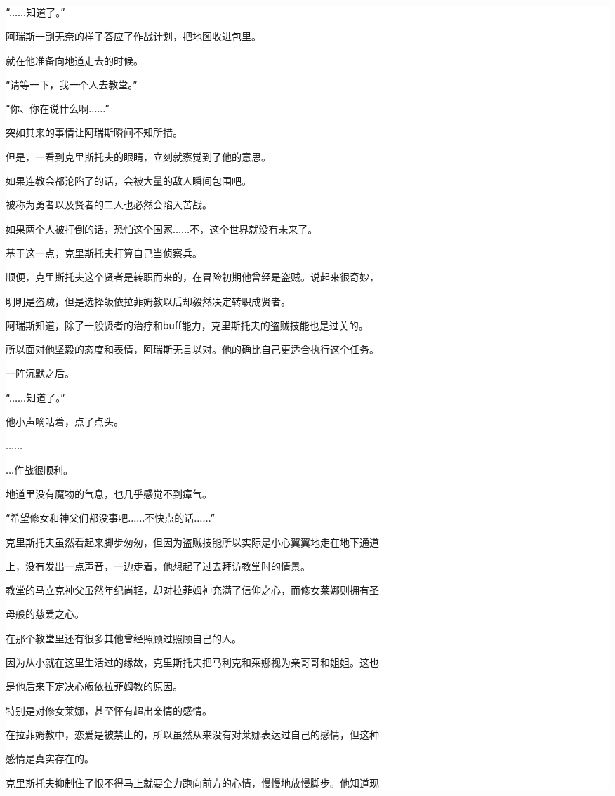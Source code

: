 “……知道了。”

阿瑞斯一副无奈的样子答应了作战计划，把地图收进包里。

就在他准备向地道走去的时候。

“请等一下，我一个人去教堂。”

“你、你在说什么啊……”

突如其来的事情让阿瑞斯瞬间不知所措。

但是，一看到克里斯托夫的眼睛，立刻就察觉到了他的意思。

如果连教会都沦陷了的话，会被大量的敌人瞬间包围吧。

被称为勇者以及贤者的二人也必然会陷入苦战。

如果两个人被打倒的话，恐怕这个国家……不，这个世界就没有未来了。

基于这一点，克里斯托夫打算自己当侦察兵。

顺便，克里斯托夫这个贤者是转职而来的，在冒险初期他曾经是盗贼。说起来很奇妙，

明明是盗贼，但是选择皈依拉菲姆教以后却毅然决定转职成贤者。

阿瑞斯知道，除了一般贤者的治疗和buff能力，克里斯托夫的盗贼技能也是过关的。

所以面对他坚毅的态度和表情，阿瑞斯无言以对。他的确比自己更适合执行这个任务。

一阵沉默之后。

“……知道了。”

他小声嘀咕着，点了点头。

……

…作战很顺利。

地道里没有魔物的气息，也几乎感觉不到瘴气。

“希望修女和神父们都没事吧……不快点的话……”

克里斯托夫虽然看起来脚步匆匆，但因为盗贼技能所以实际是小心翼翼地走在地下通道

上，没有发出一点声音，一边走着，他想起了过去拜访教堂时的情景。

教堂的马立克神父虽然年纪尚轻，却对拉菲姆神充满了信仰之心，而修女莱娜则拥有圣

母般的慈爱之心。

在那个教堂里还有很多其他曾经照顾过照顾自己的人。

因为从小就在这里生活过的缘故，克里斯托夫把马利克和莱娜视为亲哥哥和姐姐。这也

是他后来下定决心皈依拉菲姆教的原因。

特别是对修女莱娜，甚至怀有超出亲情的感情。

在拉菲姆教中，恋爱是被禁止的，所以虽然从来没有对莱娜表达过自己的感情，但这种

感情是真实存在的。

克里斯托夫抑制住了恨不得马上就要全力跑向前方的心情，慢慢地放慢脚步。他知道现
